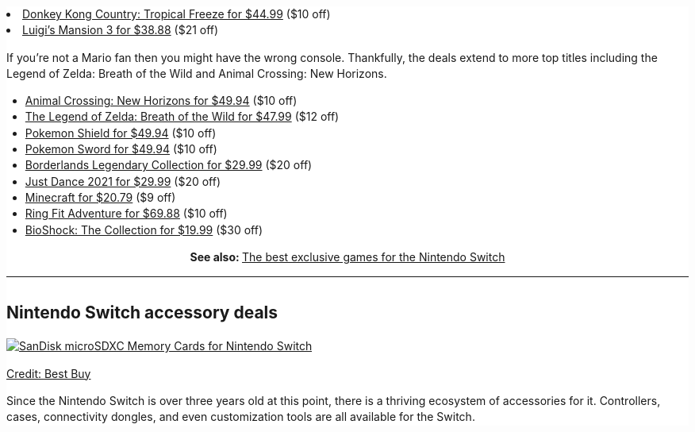 <li><a href="https://go.skimresources.com?id=74660X1524607&amp;xs=1&amp;xcust=chase.bernath&amp;url=https%3A%2F%2Fwww.walmart.com%2Fip%2FDonkey-Kong-Country-Tropical-Freeze-Nintendo-Nintendo-Switch-045496592660%2F676695112">Donkey Kong Country: Tropical Freeze for $44.99</a> ($10 off)</li>
<li><a href="https://go.skimresources.com?id=74660X1524607&amp;xs=1&amp;xcust=chase.bernath&amp;url=https%3A%2F%2Fwww.walmart.com%2Fip%2FLuigi-s-Mansion-3-Nintendo-Nintendo-Switch%2F270679640">Luigi&#8217;s Mansion 3 for $38.88</a> ($21 off)</li>
</ul>
<p>If you&#8217;re not a Mario fan then you might have the wrong console. Thankfully, the deals extend to more top titles including the Legend of Zelda: Breath of the Wild and Animal Crossing: New Horizons.</p>
<ul>
<li><a href="https://go.skimresources.com?id=74660X1524607&amp;xs=1&amp;xcust=matt.horne&amp;url=https%3A%2F%2Fwww.walmart.com%2Fip%2FAnimal-Crossing-New-Horizons-Nintendo-Nintendo-Switch-045496596439%2F720388718">Animal Crossing: New Horizons for $49.94</a> ($10 off)</li>
<li><a href="https://click.linksynergy.com/deeplink?id=YHDTgDSCjsc&amp;mid=24348&amp;u1=matt.horne&amp;murl=https%3A%2F%2Fwww.gamestop.com%2Fvideo-games%2Fnintendo-switch%2Fgames%2Fproducts%2Fthe-legend-of-zelda-breath-of-the-wild%2F10141904.html">The Legend of Zelda: Breath of the Wild for $47.99</a> ($12 off)</li>
<li><a href="http://tyvm.ly/FCN9CjX">Pokemon Shield for $49.94</a> ($10 off)</li>
<li><a href="http://tyvm.ly/cMA6l">Pokemon Sword for $49.94</a> ($10 off)</li>
<li><a href="http://tyvm.ly/yRo4">Borderlands Legendary Collection for $29.99</a> ($20 off)</li>
<li><a href="http://tyvm.ly/jUfx5">Just Dance 2021 for $29.99</a> ($20 off)</li>
<li><a href="https://go.skimresources.com?id=74660X1524607&amp;xs=1&amp;xcust=matt.horne&amp;url=https%3A%2F%2Fwww.walmart.com%2Fip%2FMinecraft-Nintendo-Nintendo-Switch-045496591779%2F802115980">Minecraft for $20.79</a> ($9 off)</li>
<li><a href="https://go.skimresources.com/?id=74660X1524607&amp;xs=1&amp;xcust=matt.horne&amp;url=https%3A%2F%2Fwww.walmart.com%2Fip%2FNintendo-Switch-Ring-Fit-Adventure-Black%2F434503657">Ring Fit Adventure for $69.88</a> ($10 off)</li>
<li><a href="http://tyvm.ly/iLuBJkn">BioShock: The Collection for $19.99</a> ($30 off)</li>
</ul>
<p style="text-align: center;"><strong>See also: </strong><a href="https://www.androidauthority.com/best-nintendo-switch-games-1096911/">The best exclusive games for the Nintendo Switch</a></p>
<hr>
<h2 id="acc">Nintendo Switch accessory deals</h2>
<p><a href="https://bestbuy.7tiv.net/c/1327608/614286/10014?subId1=matt.horne&amp;u=https%3A%2F%2Fwww.bestbuy.com%2Fsite%2Fsearchpage.jsp%3Fst%3Dnintendo%2Bswitch%2Bsandisk%26_dyncharset%3DUTF-8%26_dynSessConf%3D%26id%3Dpcat17071%26type%3Dpage%26sc%3DGlobal%26cp%3D1%26nrp%3D%26sp%3D%26qp%3D%26list%3Dn%26af%3Dtrue%26iht%3Dy%26usc%3DAll%2BCategories%26ks%3D960%26keys%3Dkeys"><img class="aligncenter wp-image-1186148 noname size-large aa-img" title="SanDisk microSDXC Memory Cards for Nintendo Switch" src="https://cdn57.androidauthority.net/wp-content/uploads/2020/12/SanDisk-microSDXC-Memory-Cards-for-Nintendo-Switch-1200x614.jpg" alt="SanDisk microSDXC Memory Cards for Nintendo Switch" width="1200" height="614" data-attachment-id="1186148" srcset="https://cdn57.androidauthority.net/wp-content/uploads/2020/12/SanDisk-microSDXC-Memory-Cards-for-Nintendo-Switch-1200x614.jpg 1200w, https://cdn57.androidauthority.net/wp-content/uploads/2020/12/SanDisk-microSDXC-Memory-Cards-for-Nintendo-Switch-300x154.jpg 300w, https://cdn57.androidauthority.net/wp-content/uploads/2020/12/SanDisk-microSDXC-Memory-Cards-for-Nintendo-Switch-768x393.jpg 768w, https://cdn57.androidauthority.net/wp-content/uploads/2020/12/SanDisk-microSDXC-Memory-Cards-for-Nintendo-Switch-16x8.jpg 16w, https://cdn57.androidauthority.net/wp-content/uploads/2020/12/SanDisk-microSDXC-Memory-Cards-for-Nintendo-Switch-32x16.jpg 32w, https://cdn57.androidauthority.net/wp-content/uploads/2020/12/SanDisk-microSDXC-Memory-Cards-for-Nintendo-Switch-28x14.jpg 28w, https://cdn57.androidauthority.net/wp-content/uploads/2020/12/SanDisk-microSDXC-Memory-Cards-for-Nintendo-Switch-56x29.jpg 56w, https://cdn57.androidauthority.net/wp-content/uploads/2020/12/SanDisk-microSDXC-Memory-Cards-for-Nintendo-Switch-64x33.jpg 64w, https://cdn57.androidauthority.net/wp-content/uploads/2020/12/SanDisk-microSDXC-Memory-Cards-for-Nintendo-Switch-1000x512.jpg 1000w, https://cdn57.androidauthority.net/wp-content/uploads/2020/12/SanDisk-microSDXC-Memory-Cards-for-Nintendo-Switch-920x470.jpg 920w, https://cdn57.androidauthority.net/wp-content/uploads/2020/12/SanDisk-microSDXC-Memory-Cards-for-Nintendo-Switch-391x200.jpg 391w, https://cdn57.androidauthority.net/wp-content/uploads/2020/12/SanDisk-microSDXC-Memory-Cards-for-Nintendo-Switch-675x345.jpg 675w, https://cdn57.androidauthority.net/wp-content/uploads/2020/12/SanDisk-microSDXC-Memory-Cards-for-Nintendo-Switch.jpg 1456w" sizes="(max-width: 1200px) 100vw, 1200px" /></p>
<div class="aa-img-source-credit">
<div class="aa-img-source-and-credit full">
<div class="aa-img-source text-right"><span>Credit:</span> <a rel="nofollow" class="img-credit-link" target="_blank" href="https://www.bestbuy.com/site/searchpage.jsp?st=nintendo+switch+sandisk&amp;_dyncharset=UTF-8&amp;_dynSessConf=&amp;id=pcat17071&amp;type=page&amp;sc=Global&amp;cp=1&amp;nrp=&amp;sp=&amp;qp=&amp;list=n&amp;af=true&amp;iht=y&amp;usc=All+Categories&amp;ks=960&amp;keys=keys">Best Buy</a></div>
</div>
</div>
<p></a></p>
<p>Since the Nintendo Switch is over three years old at this point, there is a thriving ecosystem of accessories for it. Controllers, cases, connectivity dongles, and even customization tools are all available for the Switch.</p>